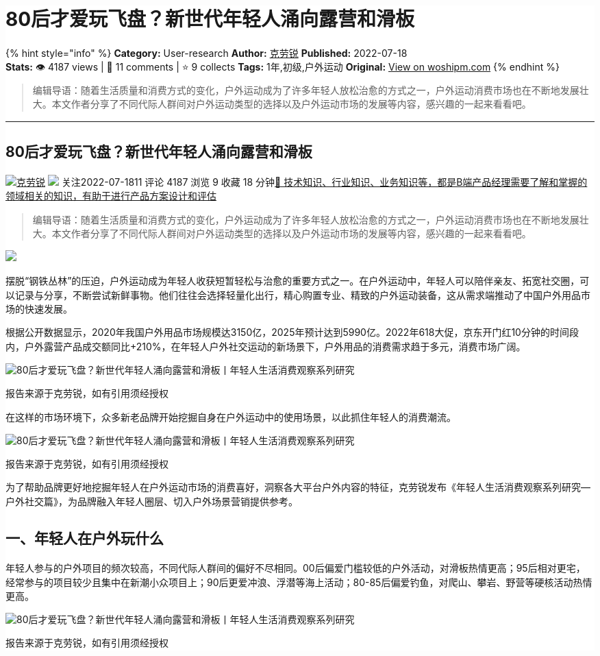 # 80后才爱玩飞盘？新世代年轻人涌向露营和滑板
{% hint style="info" %}
**Category:** User-research
**Author:** [克劳锐](https://www.woshipm.com/u/1439338)
**Published:** 2022-07-18  
**Stats:** 👁️ 4187 views | 💬 11 comments | ⭐ 9 collects
**Tags:** 1年,初级,户外运动
**Original:** [View on woshipm.com](https://www.woshipm.com/user-research/5529383.html)
{% endhint %}
> 编辑导语：随着生活质量和消费方式的变化，户外运动成为了许多年轻人放松治愈的方式之一，户外运动消费市场也在不断地发展壮大。本文作者分享了不同代际人群间对户外运动类型的选择以及户外运动市场的发展等内容，感兴趣的一起来看看吧。

---

## 80后才爱玩飞盘？新世代年轻人涌向露营和滑板

[![](https://image.woshipm.com/wp-files/2022/06/NDd55yxXBEbyKfqbpICF.jpeg!/both/72x72)](https://www.woshipm.com/u/1439338)[克劳锐](https://www.woshipm.com/u/1439338) ![](https://static.woshipm.com/tag/1122_1@2x.png) 关注2022-07-1811 评论 4187 浏览 9 收藏 18 分钟[🔗 技术知识、行业知识、业务知识等，都是B端产品经理需要了解和掌握的领域相关的知识，有助于进行产品方案设计和评估](https://ke.qidianla.com/courses/bcpm)

> 编辑导语：随着生活质量和消费方式的变化，户外运动成为了许多年轻人放松治愈的方式之一，户外运动消费市场也在不断地发展壮大。本文作者分享了不同代际人群间对户外运动类型的选择以及户外运动市场的发展等内容，感兴趣的一起来看看吧。

![](https://image.woshipm.com/wp-files/2022/07/ICmfSuNDohn9CzfIXn4X.jpg)

摆脱“钢铁丛林”的压迫，户外运动成为年轻人收获短暂轻松与治愈的重要方式之一。在户外运动中，年轻人可以陪伴亲友、拓宽社交圈，可以记录与分享，不断尝试新鲜事物。他们往往会选择轻量化出行，精心购置专业、精致的户外运动装备，这从需求端推动了中国户外用品市场的快速发展。

根据公开数据显示，2020年我国户外用品市场规模达3150亿，2025年预计达到5990亿。2022年618大促，京东开门红10分钟的时间段内，户外露营产品成交额同比+210%，在年轻人户外社交运动的新场景下，户外用品的消费需求趋于多元，消费市场广阔。

![80后才爱玩飞盘？新世代年轻人涌向露营和滑板丨年轻人生活消费观察系列研究](https://image.woshipm.com/wp-files/2022/07/9bZXfl1Et2UQ0kaEEQLP.png)

报告来源于克劳锐，如有引用须经授权

在这样的市场环境下，众多新老品牌开始挖掘自身在户外运动中的使用场景，以此抓住年轻人的消费潮流。

![80后才爱玩飞盘？新世代年轻人涌向露营和滑板丨年轻人生活消费观察系列研究](https://image.woshipm.com/wp-files/2022/07/qMOpvgCCtFJm8ZfkSnr4.png)

报告来源于克劳锐，如有引用须经授权

为了帮助品牌更好地挖掘年轻人在户外运动市场的消费喜好，洞察各大平台户外内容的特征，克劳锐发布《年轻人生活消费观察系列研究—户外社交篇》，为品牌融入年轻人圈层、切入户外场景营销提供参考。

## 一、年轻人在户外玩什么

年轻人参与的户外项目的频次较高，不同代际人群间的偏好不尽相同。00后偏爱门槛较低的户外活动，对滑板热情更高；95后相对更宅，经常参与的项目较少且集中在新潮小众项目上；90后更爱冲浪、浮潜等海上活动；80-85后偏爱钓鱼，对爬山、攀岩、野营等硬核活动热情更高。

![80后才爱玩飞盘？新世代年轻人涌向露营和滑板丨年轻人生活消费观察系列研究](https://image.woshipm.com/wp-files/2022/07/zzUyjintuwFAUZOUDt6o.png)

报告来源于克劳锐，如有引用须经授权
